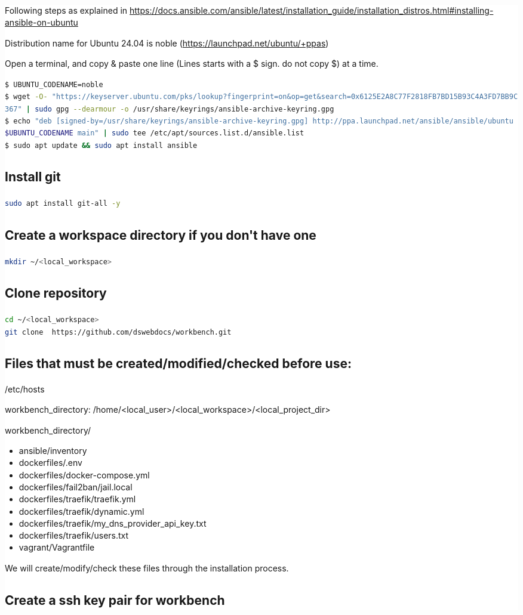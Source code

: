 Following steps as explained in https://docs.ansible.com/ansible/latest/installation_guide/installation_distros.html#installing-ansible-on-ubuntu

Distribution name for Ubuntu 24.04 is noble (https://launchpad.net/ubuntu/+ppas)

Open a terminal, and copy & paste one line (Lines starts with a $ sign. do not copy $) at a time.
```bash
$ UBUNTU_CODENAME=noble
$ wget -O- "https://keyserver.ubuntu.com/pks/lookup?fingerprint=on&op=get&search=0x6125E2A8C77F2818FB7BD15B93C4A3FD7BB9C367" | sudo gpg --dearmour -o /usr/share/keyrings/ansible-archive-keyring.gpg
$ echo "deb [signed-by=/usr/share/keyrings/ansible-archive-keyring.gpg] http://ppa.launchpad.net/ansible/ansible/ubuntu $UBUNTU_CODENAME main" | sudo tee /etc/apt/sources.list.d/ansible.list
$ sudo apt update && sudo apt install ansible
```

## Install git
```bash
sudo apt install git-all -y
```

## Create a workspace directory if you don't have one

```bash
mkdir ~/<local_workspace>
```

## Clone repository

```bash
cd ~/<local_workspace>
git clone  https://github.com/dswebdocs/workbench.git
```

## Files that must be created/modified/checked before use:

/etc/hosts

workbench_directory: /home/<local_user>/<local_workspace>/<local_project_dir>

workbench_directory/
  - ansible/inventory
  - dockerfiles/.env
  - dockerfiles/docker-compose.yml 
  - dockerfiles/fail2ban/jail.local
  - dockerfiles/traefik/traefik.yml
  - dockerfiles/traefik/dynamic.yml
  - dockerfiles/traefik/my_dns_provider_api_key.txt
  - dockerfiles/traefik/users.txt
  - vagrant/Vagrantfile

We will create/modify/check these files through the installation process.


## Create a ssh key pair for workbench
